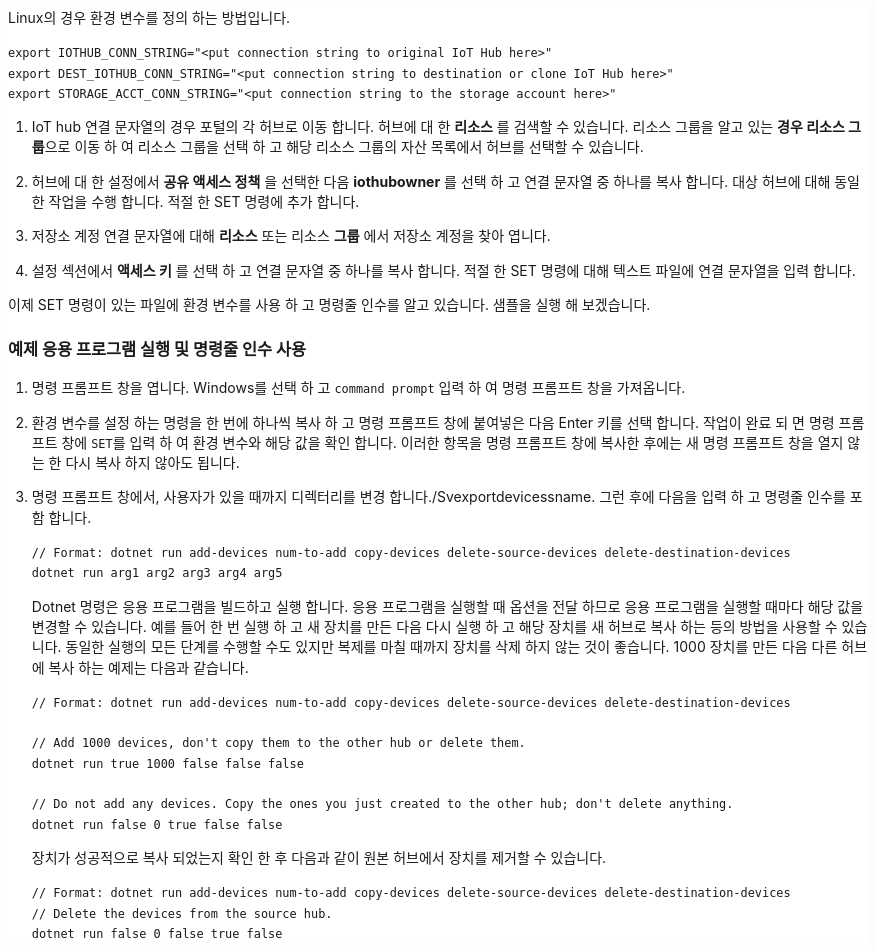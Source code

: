    Linux의 경우 환경 변수를 정의 하는 방법입니다.

   ``` console  
   export IOTHUB_CONN_STRING="<put connection string to original IoT Hub here>"
   export DEST_IOTHUB_CONN_STRING="<put connection string to destination or clone IoT Hub here>"
   export STORAGE_ACCT_CONN_STRING="<put connection string to the storage account here>"
   ```

1. IoT hub 연결 문자열의 경우 포털의 각 허브로 이동 합니다. 허브에 대 한 **리소스** 를 검색할 수 있습니다. 리소스 그룹을 알고 있는 **경우 리소스 그룹**으로 이동 하 여 리소스 그룹을 선택 하 고 해당 리소스 그룹의 자산 목록에서 허브를 선택할 수 있습니다. 

1. 허브에 대 한 설정에서 **공유 액세스 정책** 을 선택한 다음 **iothubowner** 를 선택 하 고 연결 문자열 중 하나를 복사 합니다. 대상 허브에 대해 동일한 작업을 수행 합니다. 적절 한 SET 명령에 추가 합니다.

1. 저장소 계정 연결 문자열에 대해 **리소스** 또는 리소스 **그룹** 에서 저장소 계정을 찾아 엽니다. 
   
1. 설정 섹션에서 **액세스 키** 를 선택 하 고 연결 문자열 중 하나를 복사 합니다. 적절 한 SET 명령에 대해 텍스트 파일에 연결 문자열을 입력 합니다. 

이제 SET 명령이 있는 파일에 환경 변수를 사용 하 고 명령줄 인수를 알고 있습니다. 샘플을 실행 해 보겠습니다.

### <a name="running-the-sample-application-and-using-command-line-arguments"></a>예제 응용 프로그램 실행 및 명령줄 인수 사용

1. 명령 프롬프트 창을 엽니다. Windows를 선택 하 고 `command prompt` 입력 하 여 명령 프롬프트 창을 가져옵니다.

1. 환경 변수를 설정 하는 명령을 한 번에 하나씩 복사 하 고 명령 프롬프트 창에 붙여넣은 다음 Enter 키를 선택 합니다. 작업이 완료 되 면 명령 프롬프트 창에 `SET`를 입력 하 여 환경 변수와 해당 값을 확인 합니다. 이러한 항목을 명령 프롬프트 창에 복사한 후에는 새 명령 프롬프트 창을 열지 않는 한 다시 복사 하지 않아도 됩니다.

1. 명령 프롬프트 창에서, 사용자가 있을 때까지 디렉터리를 변경 합니다./Svexportdevicessname. 그런 후에 다음을 입력 하 고 명령줄 인수를 포함 합니다.

    ``` console
    // Format: dotnet run add-devices num-to-add copy-devices delete-source-devices delete-destination-devices
    dotnet run arg1 arg2 arg3 arg4 arg5
    ```

    Dotnet 명령은 응용 프로그램을 빌드하고 실행 합니다. 응용 프로그램을 실행할 때 옵션을 전달 하므로 응용 프로그램을 실행할 때마다 해당 값을 변경할 수 있습니다. 예를 들어 한 번 실행 하 고 새 장치를 만든 다음 다시 실행 하 고 해당 장치를 새 허브로 복사 하는 등의 방법을 사용할 수 있습니다. 동일한 실행의 모든 단계를 수행할 수도 있지만 복제를 마칠 때까지 장치를 삭제 하지 않는 것이 좋습니다. 1000 장치를 만든 다음 다른 허브에 복사 하는 예제는 다음과 같습니다.

    ``` console
    // Format: dotnet run add-devices num-to-add copy-devices delete-source-devices delete-destination-devices

    // Add 1000 devices, don't copy them to the other hub or delete them. 
    dotnet run true 1000 false false false 

    // Do not add any devices. Copy the ones you just created to the other hub; don't delete anything.
    dotnet run false 0 true false false 
    ```

    장치가 성공적으로 복사 되었는지 확인 한 후 다음과 같이 원본 허브에서 장치를 제거할 수 있습니다.

   ``` console
   // Format: dotnet run add-devices num-to-add copy-devices delete-source-devices delete-destination-devices
   // Delete the devices from the source hub.
   dotnet run false 0 false true false 
   ```
